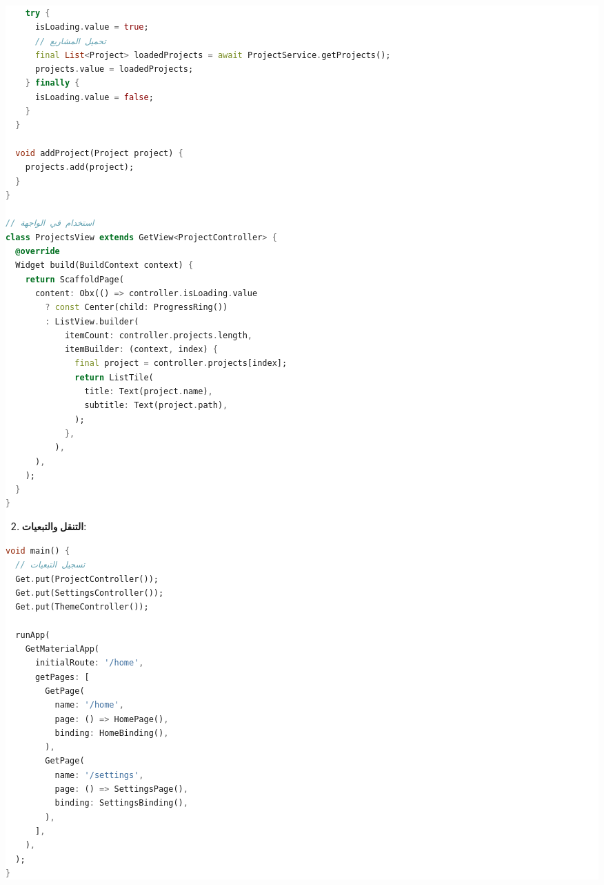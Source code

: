   ```dart
      try {
        isLoading.value = true;
        // تحميل المشاريع
        final List<Project> loadedProjects = await ProjectService.getProjects();
        projects.value = loadedProjects;
      } finally {
        isLoading.value = false;
      }
    }

    void addProject(Project project) {
      projects.add(project);
    }
  }

  // استخدام في الواجهة
  class ProjectsView extends GetView<ProjectController> {
    @override
    Widget build(BuildContext context) {
      return ScaffoldPage(
        content: Obx(() => controller.isLoading.value
          ? const Center(child: ProgressRing())
          : ListView.builder(
              itemCount: controller.projects.length,
              itemBuilder: (context, index) {
                final project = controller.projects[index];
                return ListTile(
                  title: Text(project.name),
                  subtitle: Text(project.path),
                );
              },
            ),
        ),
      );
    }
  }
  ```

  2. **التنقل والتبعيات**:
  ```dart
  void main() {
    // تسجيل التبعيات
    Get.put(ProjectController());
    Get.put(SettingsController());
    Get.put(ThemeController());

    runApp(
      GetMaterialApp(
        initialRoute: '/home',
        getPages: [
          GetPage(
            name: '/home',
            page: () => HomePage(),
            binding: HomeBinding(),
          ),
          GetPage(
            name: '/settings',
            page: () => SettingsPage(),
            binding: SettingsBinding(),
          ),
        ],
      ),
    );
  }
  ```